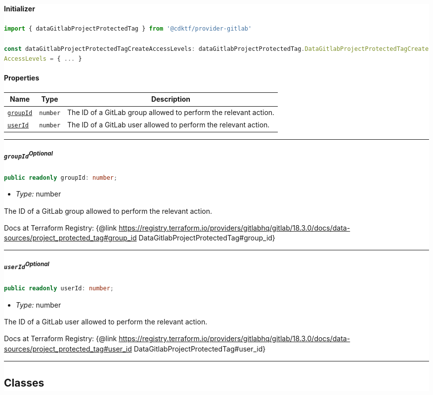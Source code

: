 #### Initializer <a name="Initializer" id="@cdktf/provider-gitlab.dataGitlabProjectProtectedTag.DataGitlabProjectProtectedTagCreateAccessLevels.Initializer"></a>

```typescript
import { dataGitlabProjectProtectedTag } from '@cdktf/provider-gitlab'

const dataGitlabProjectProtectedTagCreateAccessLevels: dataGitlabProjectProtectedTag.DataGitlabProjectProtectedTagCreateAccessLevels = { ... }
```

#### Properties <a name="Properties" id="Properties"></a>

| **Name** | **Type** | **Description** |
| --- | --- | --- |
| <code><a href="#@cdktf/provider-gitlab.dataGitlabProjectProtectedTag.DataGitlabProjectProtectedTagCreateAccessLevels.property.groupId">groupId</a></code> | <code>number</code> | The ID of a GitLab group allowed to perform the relevant action. |
| <code><a href="#@cdktf/provider-gitlab.dataGitlabProjectProtectedTag.DataGitlabProjectProtectedTagCreateAccessLevels.property.userId">userId</a></code> | <code>number</code> | The ID of a GitLab user allowed to perform the relevant action. |

---

##### `groupId`<sup>Optional</sup> <a name="groupId" id="@cdktf/provider-gitlab.dataGitlabProjectProtectedTag.DataGitlabProjectProtectedTagCreateAccessLevels.property.groupId"></a>

```typescript
public readonly groupId: number;
```

- *Type:* number

The ID of a GitLab group allowed to perform the relevant action.

Docs at Terraform Registry: {@link https://registry.terraform.io/providers/gitlabhq/gitlab/18.3.0/docs/data-sources/project_protected_tag#group_id DataGitlabProjectProtectedTag#group_id}

---

##### `userId`<sup>Optional</sup> <a name="userId" id="@cdktf/provider-gitlab.dataGitlabProjectProtectedTag.DataGitlabProjectProtectedTagCreateAccessLevels.property.userId"></a>

```typescript
public readonly userId: number;
```

- *Type:* number

The ID of a GitLab user allowed to perform the relevant action.

Docs at Terraform Registry: {@link https://registry.terraform.io/providers/gitlabhq/gitlab/18.3.0/docs/data-sources/project_protected_tag#user_id DataGitlabProjectProtectedTag#user_id}

---

## Classes <a name="Classes" id="Classes"></a>
